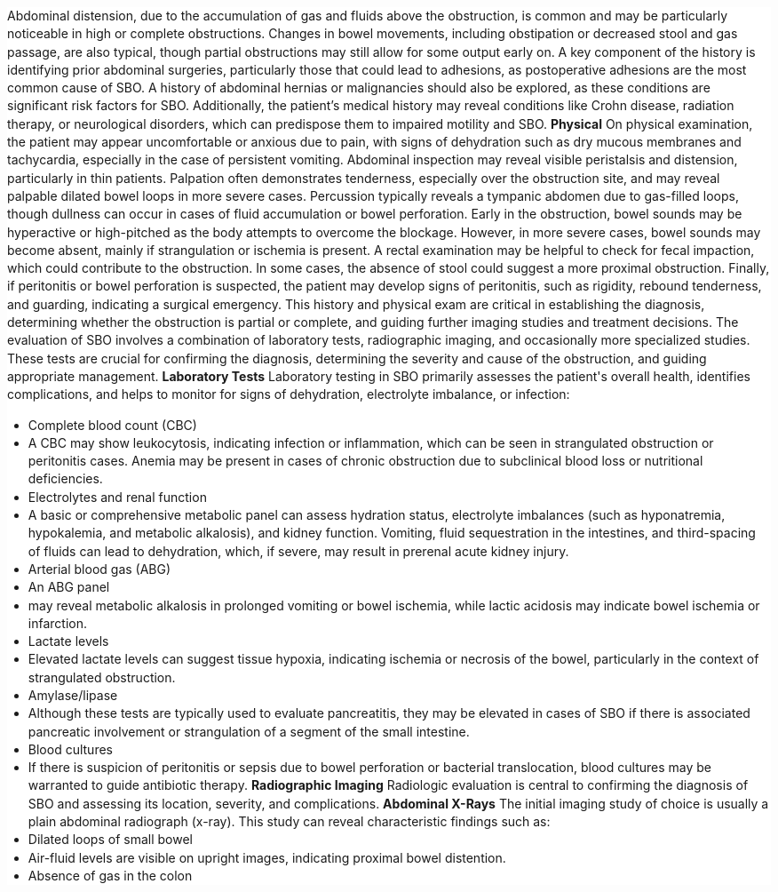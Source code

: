 Abdominal distension, due to the accumulation of gas and fluids above the obstruction, is common and may be particularly noticeable in high or complete obstructions. Changes in bowel movements, including obstipation or decreased stool and gas passage, are also typical, though partial obstructions may still allow for some output early on. A key component of the history is identifying prior abdominal surgeries, particularly those that could lead to adhesions, as postoperative adhesions are the most common cause of SBO. A history of abdominal hernias or malignancies should also be explored, as these conditions are significant risk factors for SBO. Additionally, the patient’s medical history may reveal conditions like Crohn disease, radiation therapy, or neurological disorders, which can predispose them to impaired motility and SBO.
**Physical**
On physical examination, the patient may appear uncomfortable or anxious due to pain, with signs of dehydration such as dry mucous membranes and tachycardia, especially in the case of persistent vomiting. Abdominal inspection may reveal visible peristalsis and distension, particularly in thin patients. Palpation often demonstrates tenderness, especially over the obstruction site, and may reveal palpable dilated bowel loops in more severe cases. Percussion typically reveals a tympanic abdomen due to gas-filled loops, though dullness can occur in cases of fluid accumulation or bowel perforation.
Early in the obstruction, bowel sounds may be hyperactive or high-pitched as the body attempts to overcome the blockage. However, in more severe cases, bowel sounds may become absent, mainly if strangulation or ischemia is present. A rectal examination may be helpful to check for fecal impaction, which could contribute to the obstruction. In some cases, the absence of stool could suggest a more proximal obstruction. Finally, if peritonitis or bowel perforation is suspected, the patient may develop signs of peritonitis, such as rigidity, rebound tenderness, and guarding, indicating a surgical emergency. This history and physical exam are critical in establishing the diagnosis, determining whether the obstruction is partial or complete, and guiding further imaging studies and treatment decisions.
The evaluation of SBO involves a combination of laboratory tests, radiographic imaging, and occasionally more specialized studies. These tests are crucial for confirming the diagnosis, determining the severity and cause of the obstruction, and guiding appropriate management.
**Laboratory Tests**
Laboratory testing in SBO primarily assesses the patient's overall health, identifies complications, and helps to monitor for signs of dehydration, electrolyte imbalance, or infection:
- Complete blood count (CBC)
- A CBC may show leukocytosis, indicating infection or inflammation, which can be seen in strangulated obstruction or peritonitis cases. Anemia may be present in cases of chronic obstruction due to subclinical blood loss or nutritional deficiencies.
- Electrolytes and renal function
- A basic or comprehensive metabolic panel can assess hydration status, electrolyte imbalances (such as hyponatremia, hypokalemia, and metabolic alkalosis), and kidney function. Vomiting, fluid sequestration in the intestines, and third-spacing of fluids can lead to dehydration, which, if severe, may result in prerenal acute kidney injury.
- Arterial blood gas (ABG)
- An ABG panel
- may reveal metabolic alkalosis in prolonged vomiting or bowel ischemia, while lactic acidosis may indicate bowel ischemia or infarction.
- Lactate levels
- Elevated lactate levels can suggest tissue hypoxia, indicating ischemia or necrosis of the bowel, particularly in the context of strangulated obstruction.
- Amylase/lipase
- Although these tests are typically used to evaluate pancreatitis, they may be elevated in cases of SBO if there is associated pancreatic involvement or strangulation of a segment of the small intestine.
- Blood cultures
- If there is suspicion of peritonitis or sepsis due to bowel perforation or bacterial translocation, blood cultures may be warranted to guide antibiotic therapy.
**Radiographic Imaging**
Radiologic evaluation is central to confirming the diagnosis of SBO and assessing its location, severity, and complications.
**Abdominal X-Rays**
The initial imaging study of choice is usually a plain abdominal radiograph (x-ray). This study can reveal characteristic findings such as:
- Dilated loops of small bowel
- Air-fluid levels are visible on upright images, indicating proximal bowel distention.
- Absence of gas in the colon